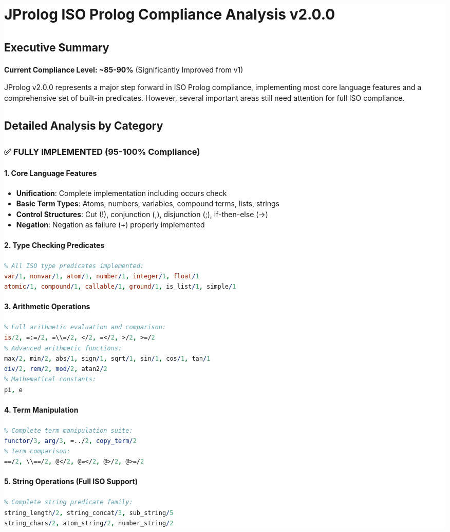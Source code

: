 # JProlog ISO Prolog Compliance Analysis v2.0.0

## Executive Summary

**Current Compliance Level: ~85-90%** (Significantly Improved from v1)

JProlog v2.0.0 represents a major step forward in ISO Prolog compliance, implementing most core language features and a comprehensive set of built-in predicates. However, several important areas still need attention for full ISO compliance.

## Detailed Analysis by Category

### ✅ FULLY IMPLEMENTED (95-100% Compliance)

#### 1. Core Language Features
- **Unification**: Complete implementation including occurs check
- **Basic Term Types**: Atoms, numbers, variables, compound terms, lists, strings
- **Control Structures**: Cut (!), conjunction (,), disjunction (;), if-then-else (->)
- **Negation**: Negation as failure (\+) properly implemented

#### 2. Type Checking Predicates
```prolog
% All ISO type predicates implemented:
var/1, nonvar/1, atom/1, number/1, integer/1, float/1
atomic/1, compound/1, callable/1, ground/1, is_list/1, simple/1
```

#### 3. Arithmetic Operations
```prolog
% Full arithmetic evaluation and comparison:
is/2, =:=/2, =\\=/2, </2, =</2, >/2, >=/2
% Advanced arithmetic functions:
max/2, min/2, abs/1, sign/1, sqrt/1, sin/1, cos/1, tan/1
div/2, rem/2, mod/2, atan2/2
% Mathematical constants:
pi, e
```

#### 4. Term Manipulation
```prolog
% Complete term manipulation suite:
functor/3, arg/3, =../2, copy_term/2
% Term comparison:
==/2, \\==/2, @</2, @=</2, @>/2, @>=/2
```

#### 5. String Operations (Full ISO Support)
```prolog
% Complete string predicate family:
string_length/2, string_concat/3, sub_string/5
string_chars/2, atom_string/2, number_string/2
```
